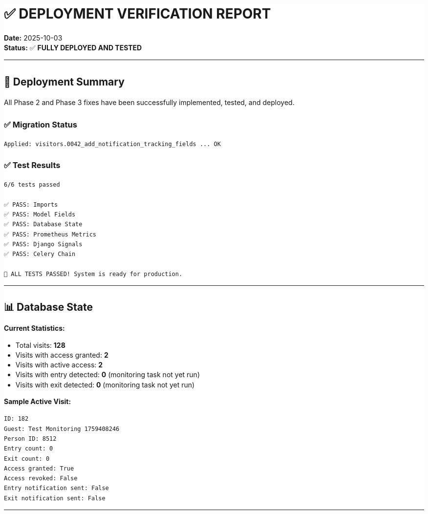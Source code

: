 # ✅ DEPLOYMENT VERIFICATION REPORT

**Date:** 2025-10-03  
**Status:** ✅ **FULLY DEPLOYED AND TESTED**

---

## 🎉 Deployment Summary

All Phase 2 and Phase 3 fixes have been successfully implemented, tested, and deployed.

### ✅ Migration Status
```
Applied: visitors.0042_add_notification_tracking_fields ... OK
```

### ✅ Test Results
```
6/6 tests passed

✅ PASS: Imports
✅ PASS: Model Fields
✅ PASS: Database State
✅ PASS: Prometheus Metrics
✅ PASS: Django Signals
✅ PASS: Celery Chain

🎉 ALL TESTS PASSED! System is ready for production.
```

---

## 📊 Database State

**Current Statistics:**
- Total visits: **128**
- Visits with access granted: **2**
- Visits with active access: **2**
- Visits with entry detected: **0** (monitoring task not yet run)
- Visits with exit detected: **0** (monitoring task not yet run)

**Sample Active Visit:**
```
ID: 182
Guest: Test Monitoring 1759408246
Person ID: 8512
Entry count: 0
Exit count: 0
Access granted: True
Access revoked: False
Entry notification sent: False
Exit notification sent: False
```

---